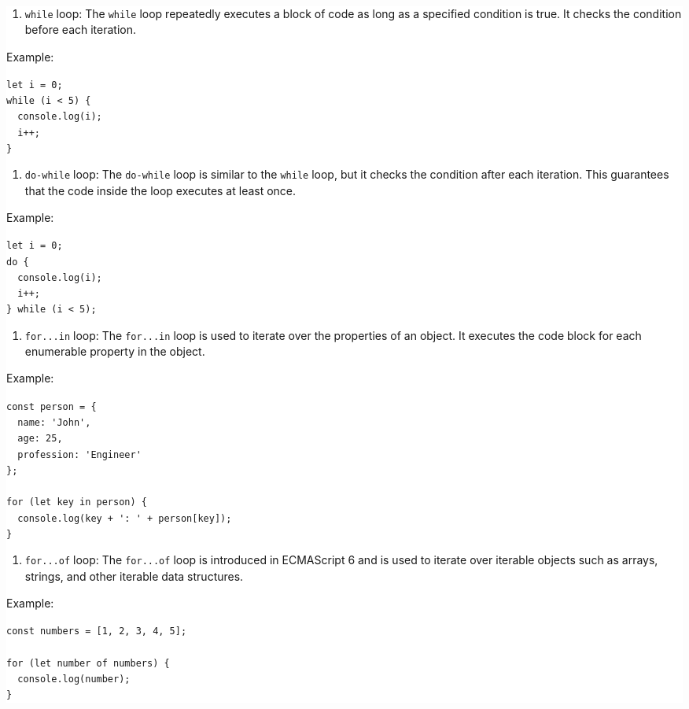 1. `while` loop: The `while` loop repeatedly executes a block of code as long as a specified condition is true. It checks the condition before each iteration.

Example:

```
let i = 0;
while (i < 5) {
  console.log(i);
  i++;
}

```

1. `do-while` loop: The `do-while` loop is similar to the `while` loop, but it checks the condition after each iteration. This guarantees that the code inside the loop executes at least once.

Example:

```
let i = 0;
do {
  console.log(i);
  i++;
} while (i < 5);

```

1. `for...in` loop: The `for...in` loop is used to iterate over the properties of an object. It executes the code block for each enumerable property in the object.

Example:

```
const person = {
  name: 'John',
  age: 25,
  profession: 'Engineer'
};

for (let key in person) {
  console.log(key + ': ' + person[key]);
}

```

1. `for...of` loop: The `for...of` loop is introduced in ECMAScript 6 and is used to iterate over iterable objects such as arrays, strings, and other iterable data structures.

Example:

```
const numbers = [1, 2, 3, 4, 5];

for (let number of numbers) {
  console.log(number);
}

```
